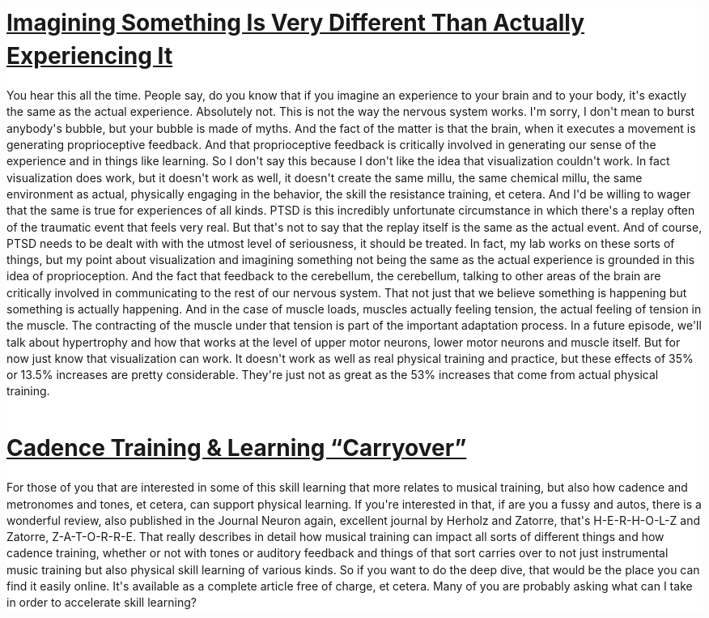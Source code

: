 # [Imagining Something Is Very Different Than Actually Experiencing It](http://www.youtube.com/watch?v=xJ0IBzCjEPk&t=5734)

You hear this all the time. People say, do you know that if you
imagine an experience to your brain and to your body, it's exactly the
same as the actual experience. Absolutely not. This is not the way the
nervous system works. I'm sorry, I don't mean to burst anybody's
bubble, but your bubble is made of myths. And the fact of the matter
is that the brain, when it executes a movement is generating
proprioceptive feedback. And that proprioceptive feedback is
critically involved in generating our sense of the experience and in
things like learning. So I don't say this because I don't like the
idea that visualization couldn't work. In fact visualization does
work, but it doesn't work as well, it doesn't create the same millu,
the same chemical millu, the same environment as actual, physically
engaging in the behavior, the skill the resistance training, et
cetera. And I'd be willing to wager that the same is true for
experiences of all kinds. PTSD is this incredibly unfortunate
circumstance in which there's a replay often of the traumatic event
that feels very real. But that's not to say that the replay itself is
the same as the actual event. And of course, PTSD needs to be dealt
with with the utmost level of seriousness, it should be treated. In
fact, my lab works on these sorts of things, but my point about
visualization and imagining something not being the same as the actual
experience is grounded in this idea of proprioception. And the fact
that feedback to the cerebellum, the cerebellum, talking to other
areas of the brain are critically involved in communicating to the
rest of our nervous system. That not just that we believe something is
happening but something is actually happening. And in the case of
muscle loads, muscles actually feeling tension, the actual feeling of
tension in the muscle. The contracting of the muscle under that
tension is part of the important adaptation process. In a future
episode, we'll talk about hypertrophy and how that works at the level
of upper motor neurons, lower motor neurons and muscle itself. But for
now just know that visualization can work. It doesn't work as well as
real physical training and practice, but these effects of 35% or 13.5%
increases are pretty considerable. They're just not as great as the
53% increases that come from actual physical training.

# [Cadence Training & Learning “Carryover”](http://www.youtube.com/watch?v=xJ0IBzCjEPk&t=5878)

For those of you that are interested in some of this skill learning
that more relates to musical training, but also how cadence and
metronomes and tones, et cetera, can support physical learning. If
you're interested in that, if are you a fussy and autos, there is a
wonderful review, also published in the Journal Neuron again,
excellent journal by Herholz and Zatorre, that's H-E-R-H-O-L-Z and
Zatorre, Z-A-T-O-R-R-E. That really describes in detail how musical
training can impact all sorts of different things and how cadence
training, whether or not with tones or auditory feedback and things of
that sort carries over to not just instrumental music training but
also physical skill learning of various kinds. So if you want to do
the deep dive, that would be the place you can find it easily online.
It's available as a complete article free of charge, et cetera. Many
of you are probably asking what can I take in order to accelerate
skill learning?
